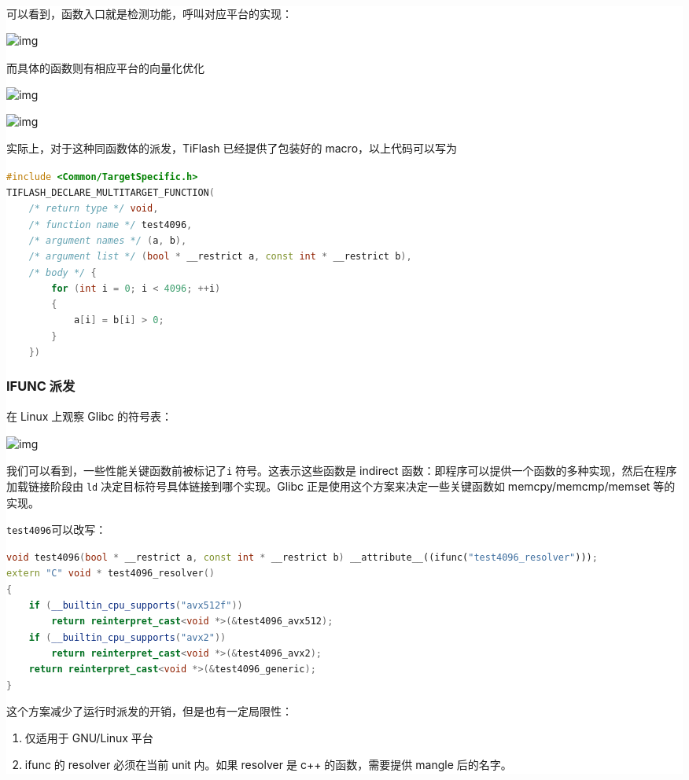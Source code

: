 可以看到，函数入口就是检测功能，呼叫对应平台的实现：

![img](https://pingcap.feishu.cn/space/api/box/stream/download/asynccode/?code=MzIwOGYwYTA0OWJhNmIxODc4Y2FlYzM4YmIyODE1NjJfcGtlVkxhbUQ4Q2J2R3NRdTNESjVLUlJwbnBFM2xRU0pfVG9rZW46Ym94Y25FQjBnM1Vtb2Q3VVJCOU84bzd5TDRlXzE2NTcyMzM2NDY6MTY1NzIzNzI0Nl9WNA)

而具体的函数则有相应平台的向量化优化

![img](https://pingcap.feishu.cn/space/api/box/stream/download/asynccode/?code=NDBlZDUwNjU0NTdjMTkwMWYzZjFjZjEyYjcxMWU3MmVfdVBOU2pQcHE0VEU0MkNSZ09ZZ1dvYmhXREtrV2d5SFVfVG9rZW46Ym94Y25RNXF6dzNseTJ5c0pGdDlXWnlDSVhkXzE2NTcyMzM2NDY6MTY1NzIzNzI0Nl9WNA)

![img](https://pingcap.feishu.cn/space/api/box/stream/download/asynccode/?code=YjFmMTBlNWZmZDBkOTgzZTY1OTY2M2MyYmRkNTExODhfbHZHdjV3bm9ld2U0dDZqU1JPVndYSUxybW1Ud2hKRDNfVG9rZW46Ym94Y25uY3Z1ZVdnWFN6MzFUV21IUGFXN1lkXzE2NTcyMzM2NDY6MTY1NzIzNzI0Nl9WNA)

实际上，对于这种同函数体的派发，TiFlash 已经提供了包装好的 macro，以上代码可以写为

```C++
#include <Common/TargetSpecific.h>
TIFLASH_DECLARE_MULTITARGET_FUNCTION(
    /* return type */ void,
    /* function name */ test4096,
    /* argument names */ (a, b),
    /* argument list */ (bool * __restrict a, const int * __restrict b),
    /* body */ {
        for (int i = 0; i < 4096; ++i)
        {
            a[i] = b[i] > 0;
        }
    })
```

### IFUNC 派发

在 Linux 上观察 Glibc 的符号表：

![img](https://pingcap.feishu.cn/space/api/box/stream/download/asynccode/?code=YmFlNWQzNmI2ZWI4YzM0MDA3NmY0ODg3ZGIyMThiMmRfa29aM0NDbldZY0RVTXhyZmVrZnRRdmJ2WHpCS21MQ2FfVG9rZW46Ym94Y245SGVmUGlWd2h0QmJUZGV1VTRLMXFjXzE2NTcyMzM2NDY6MTY1NzIzNzI0Nl9WNA)

我们可以看到，一些性能关键函数前被标记了`i` 符号。这表示这些函数是 indirect 函数：即程序可以提供一个函数的多种实现，然后在程序加载链接阶段由 `ld` 决定目标符号具体链接到哪个实现。Glibc 正是使用这个方案来决定一些关键函数如 memcpy/memcmp/memset 等的实现。

`test4096`可以改写：

```C++
void test4096(bool * __restrict a, const int * __restrict b) __attribute__((ifunc("test4096_resolver")));
extern "C" void * test4096_resolver()
{
    if (__builtin_cpu_supports("avx512f"))
        return reinterpret_cast<void *>(&test4096_avx512);
    if (__builtin_cpu_supports("avx2"))
        return reinterpret_cast<void *>(&test4096_avx2);
    return reinterpret_cast<void *>(&test4096_generic);
}
```

这个方案减少了运行时派发的开销，但是也有一定局限性：

1. 仅适用于 GNU/Linux 平台

1. ifunc 的 resolver 必须在当前 unit 内。如果 resolver 是 c++ 的函数，需要提供 mangle 后的名字。
